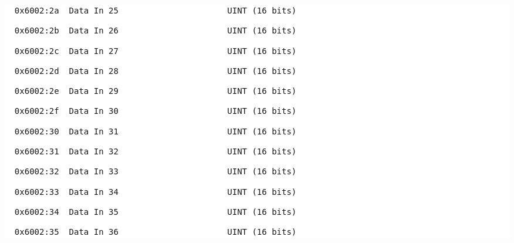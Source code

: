 </tr>
<tr class="txpdo">
<td ></td>
<td  colspan=3 align="left"><pre>  0x6002:2a  Data In 25                      UINT (16 bits)</pre></td>
</tr>
<tr class="txpdo">
<td ></td>
<td  colspan=3 align="left"><pre>  0x6002:2b  Data In 26                      UINT (16 bits)</pre></td>
</tr>
<tr class="txpdo">
<td ></td>
<td  colspan=3 align="left"><pre>  0x6002:2c  Data In 27                      UINT (16 bits)</pre></td>
</tr>
<tr class="txpdo">
<td ></td>
<td  colspan=3 align="left"><pre>  0x6002:2d  Data In 28                      UINT (16 bits)</pre></td>
</tr>
<tr class="txpdo">
<td ></td>
<td  colspan=3 align="left"><pre>  0x6002:2e  Data In 29                      UINT (16 bits)</pre></td>
</tr>
<tr class="txpdo">
<td ></td>
<td  colspan=3 align="left"><pre>  0x6002:2f  Data In 30                      UINT (16 bits)</pre></td>
</tr>
<tr class="txpdo">
<td ></td>
<td  colspan=3 align="left"><pre>  0x6002:30  Data In 31                      UINT (16 bits)</pre></td>
</tr>
<tr class="txpdo">
<td ></td>
<td  colspan=3 align="left"><pre>  0x6002:31  Data In 32                      UINT (16 bits)</pre></td>
</tr>
<tr class="txpdo">
<td ></td>
<td  colspan=3 align="left"><pre>  0x6002:32  Data In 33                      UINT (16 bits)</pre></td>
</tr>
<tr class="txpdo">
<td ></td>
<td  colspan=3 align="left"><pre>  0x6002:33  Data In 34                      UINT (16 bits)</pre></td>
</tr>
<tr class="txpdo">
<td ></td>
<td  colspan=3 align="left"><pre>  0x6002:34  Data In 35                      UINT (16 bits)</pre></td>
</tr>
<tr class="txpdo">
<td ></td>
<td  colspan=3 align="left"><pre>  0x6002:35  Data In 36                      UINT (16 bits)</pre></td>
</tr>
<tr class="txpdo">
<td ></td>